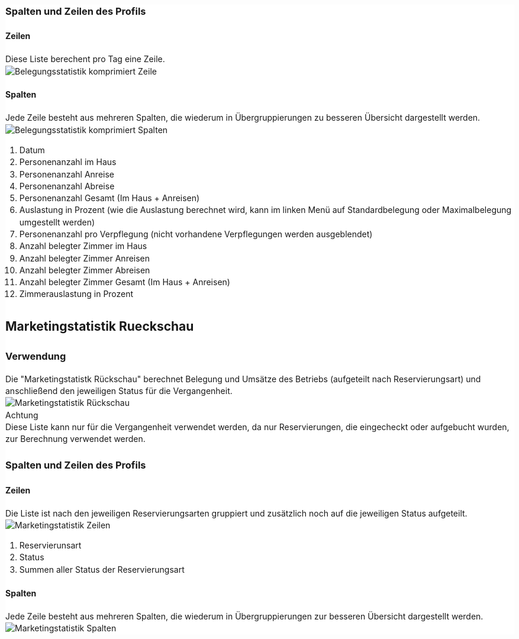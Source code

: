 ### Spalten und Zeilen des Profils[](https://docs.casablanca.at/desktop/lists/statistiklist/profiles/#spalten-und-zeilen-des-profils-3 "Direkter Link zu Spalten und Zeilen des Profils")  
#### Zeilen[](https://docs.casablanca.at/desktop/lists/statistiklist/profiles/#zeilen-2 "Direkter Link zu Zeilen")  
Diese Liste berechent pro Tag eine Zeile.  
![Belegungsstatistik komprimiert Zeile](https://docs.casablanca.at/assets/images/occupancy_statistics_compressed_rows-95582ca619d83b923bea23e43fabd9c3.png "Belegungsstatistik komprimiert Zeile")  
#### Spalten[](https://docs.casablanca.at/desktop/lists/statistiklist/profiles/#spalten-2 "Direkter Link zu Spalten")  
Jede Zeile besteht aus mehreren Spalten, die wiederum in Übergruppierungen zu besseren Übersicht dargestellt werden.  
![Belegungsstatistik komprimiert Spalten](https://docs.casablanca.at/assets/images/occupancy_statistics_compressed_columns-e2cd87246ca56140b12ea83ec29e10b8.png "Belegungsstatistik komprimiert Spalten")  
1. Datum
2. Personenanzahl im Haus
3. Personenanzahl Anreise
4. Personenanzahl Abreise
5. Personenanzahl Gesamt (Im Haus + Anreisen)
6. Auslastung in Prozent (wie die Auslastung berechnet wird, kann im linken Menü auf Standardbelegung oder Maximalbelegung umgestellt werden)
7. Personenanzahl pro Verpflegung (nicht vorhandene Verpflegungen werden ausgeblendet)
8. Anzahl belegter Zimmer im Haus
9. Anzahl belegter Zimmer Anreisen
10. Anzahl belegter Zimmer Abreisen
11. Anzahl belegter Zimmer Gesamt (Im Haus + Anreisen)
12. Zimmerauslastung in Prozent

## Marketingstatistik Rueckschau[](https://docs.casablanca.at/desktop/lists/statistiklist/profiles/#marketingstatistik-rueckschau "Direkter Link zu Marketingstatistik Rueckschau")  
### Verwendung[](https://docs.casablanca.at/desktop/lists/statistiklist/profiles/#verwendung-1 "Direkter Link zu Verwendung")  
Die "Marketingstatistk Rückschau" berechnet Belegung und Umsätze des Betriebs (aufgeteilt nach Reservierungsart) und anschließend den jeweiligen Status für die Vergangenheit.  
![Marketingstatistik Rückschau](https://docs.casablanca.at/assets/images/marketing_statistics-bc47af905e199df02069762ff5826ce6.png "Marketingstatistik Rückschau")  
Achtung  
Diese Liste kann nur für die Vergangenheit verwendet werden, da nur Reservierungen, die eingecheckt oder aufgebucht wurden, zur Berechnung verwendet werden.

### Spalten und Zeilen des Profils[](https://docs.casablanca.at/desktop/lists/statistiklist/profiles/#spalten-und-zeilen-des-profils-4 "Direkter Link zu Spalten und Zeilen des Profils")  
#### Zeilen[](https://docs.casablanca.at/desktop/lists/statistiklist/profiles/#zeilen-3 "Direkter Link zu Zeilen")  
Die Liste ist nach den jeweiligen Reservierungsarten gruppiert und zusätzlich noch auf die jeweiligen Status aufgeteilt.  
![Marketingstatistik Zeilen](https://docs.casablanca.at/assets/images/marketing_statistics_rows-6661435995a210cb4fd9942d6572804b.png "Marketingstatistik Zeilen")  
1. Reservierunsart
2. Status
3. Summen aller Status der Reservierungsart  
#### Spalten[](https://docs.casablanca.at/desktop/lists/statistiklist/profiles/#spalten-3 "Direkter Link zu Spalten")  
Jede Zeile besteht aus mehreren Spalten, die wiederum in Übergruppierungen zur besseren Übersicht dargestellt werden.  
![Marketingstatistik Spalten](https://docs.casablanca.at/assets/images/marketing_statistics_columns-4bcb6141dd3426d737a1878d161a0ebf.png "Marketingstatistik Spalten")  